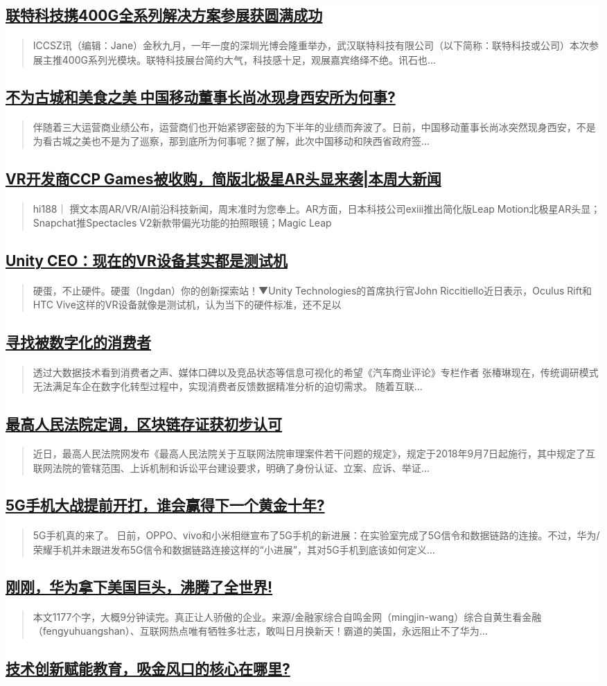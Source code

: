  ## [联特科技携400G全系列解决方案参展获圆满成功](http://mp.weixin.qq.com/s?src=11&timestamp=1536568207&ver=1113&signature=8NCv7Et4eGPfzltjpxNvJmA5-ixzMTkoCrgrsDNMC0KpPlgOF8PJKJXVYUEW8Unu4*SLSIaoSy1GKJx5Tw2olkaaRp6jRtcOX8zc-37OS7iItP6PMF9lMCr1Z15yzKDA&new=1)
 > ICCSZ讯（编辑：Jane）金秋九月，一年一度的深圳光博会隆重举办，武汉联特科技有限公司（以下简称：联特科技或公司）本次参展主推400G系列光模块。联特科技展台简约大气，科技感十足，观展嘉宾络绎不绝。讯石也...
 ## [不为古城和美食之美 中国移动董事长尚冰现身西安所为何事?](http://mp.weixin.qq.com/s?src=11&timestamp=1536568207&ver=1113&signature=crVQHq1kg7NSOO74jeDRGi4cQzQRqFOoI5isy1fPgQ0cIOp05BdFBqd6D2hPGiQELi-mVX7J-JGanQPG20vgsiqvKIwDtpHhs-BSLOrZryQ27vlBqroMojlSGjHGoPsg&new=1)
 > 伴随着三大运营商业绩公布，运营商们也开始紧锣密鼓的为下半年的业绩而奔波了。日前，中国移动董事长尚冰突然现身西安，不是为看古城之美也不是为了巡察，那到底所为何事呢？据了解，此次中国移动和陕西省政府签...
 ## [VR开发商CCP Games被收购，简版北极星AR头显来袭|本周大新闻](http://mp.weixin.qq.com/s?src=11&timestamp=1536568207&ver=1113&signature=G9UIDFRlFqBqyT0iyqBcwLLXB8BAleKEHUtuU8hrUkWsJH4aqq*wY66q91DQpSQLdynm-4WMpdfSPkQahvHkJfncI21eDLNEjJKNdUc60qwyFHA*yZg2OqXqftn5kGfA&new=1)
 > hi188｜ 撰文本周AR/VR/AI前沿科技新闻，周末准时为您奉上。AR方面，日本科技公司exiii推出简化版Leap Motion北极星AR头显；Snapchat推Spectacles V2新款带偏光功能的拍照眼镜；Magic Leap
 ## [Unity CEO：现在的VR设备其实都是测试机](http://mp.weixin.qq.com/s?src=11&timestamp=1536568207&ver=1113&signature=90bNKDJYG3vK2mY0K09cF9F7NZUHs4a9VVAspgwK0IovyIzOY9aE6z5KwqlJDMQTVF7BGm2Vc35tCGSyOAmadBaxjgBzemmXZ5D5jUMy9HvkS6H8oNGP4986NkhmACb7&new=1)
 > 硬蛋，不止硬件。硬蛋（Ingdan）你的创新探索站！▼Unity Technologies的首席执行官John Riccitiello近日表示，Oculus Rift和HTC Vive这样的VR设备就像是测试机，认为当下的硬件标准，还不足以
 ## [寻找被数字化的消费者](http://mp.weixin.qq.com/s?src=11&timestamp=1536568207&ver=1113&signature=NjnOSkhKbMhCv7yZP2LL8XAlzeMjr4KhDUuc3cQBcIz*lfWW*Igpdg4kGLm-Ld7LLmWIqMUpJL00AcFdkQ85ZRHZYu3pXByMk6cABvjEYx8p3HZnuYeqpeEIjTi23PT3&new=1)
 > 透过大数据技术看到消费者之声、媒体口碑以及竞品状态等信息可视化的希望《汽车商业评论》专栏作者 张椿琳现在，传统调研模式无法满足车企在数字化转型过程中，实现消费者反馈数据精准分析的迫切需求。 随着互联...
 ## [最高人民法院定调，区块链存证获初步认可](http://mp.weixin.qq.com/s?src=11&timestamp=1536568207&ver=1113&signature=z5d0-Lrn2nexLKt4d7bv1r78zkdPsDA9bgeN8MVRQmOMZuRbVy9tSX8OeTRbDa9xCiDtovvTVbYj5BE5ehdlbggeqnNVou2RpZ0P0IzfRr4uIO4Tqw1YOsjR6eUPdiVH&new=1)
 > 近日，最高人民法院网发布《最高人民法院关于互联网法院审理案件若干问题的规定》，规定于2018年9月7日起施行，其中规定了互联网法院的管辖范围、上诉机制和诉讼平台建设要求，明确了身份认证、立案、应诉、举证...
 ## [5G手机大战提前开打，谁会赢得下一个黄金十年?](http://mp.weixin.qq.com/s?src=11&timestamp=1536568207&ver=1113&signature=faOtjkYyi52SivYTEJGEXpBRkocCm3wUhBYbn3SjWDS70PFx7IAa1XWB79XoIfnCOdTLW3QG4bk5Gg2QHAZXqHgGnLe5ACGX7O3BZI0tWvb9W0Aw0PkDkXeyTitJS7sa&new=1)
 > 5G手机真的来了。 日前，OPPO、vivo和小米相继宣布了5G手机的新进展：在实验室完成了5G信令和数据链路的连接。不过，华为/荣耀手机并未跟进发布5G信令和数据链路连接这样的“小进展”，其对5G手机到底该如何定义...
 ## [刚刚，华为拿下美国巨头，沸腾了全世界!](http://mp.weixin.qq.com/s?src=11&timestamp=1536568207&ver=1113&signature=SjqDZNQ92ZOhz1VeOOdD8xgfQowik14zWRUk3B*POeJU2E2mv-BkB8Ov2Pw78GGIUhFfhL7R9df7c03oOILLUJrsySm5-x6vsQ-X*KEFbP2paxISRyYbxp5FNLQpZvDL&new=1)
 > 本文1177个字，大概9分钟读完。真正让人骄傲的企业。来源/金融家综合自鸣金网（mingjin-wang）综合自黄生看金融（fengyuhuangshan）、互联网热点唯有牺牲多壮志，敢叫日月换新天！霸道的美国，永远阻止不了华为...
 ## [技术创新赋能教育，吸金风口的核心在哪里?](http://mp.weixin.qq.com/s?src=11&timestamp=1536568207&ver=1113&signature=euqVSSlEdJg2YNHfZD-0yIzH0IpJbD2l25*8gRVNrlGXalttvQXhT2caXtBHs57JFpZTLqf4eXMdWRPi2L2XD-l-uv*SUEFYMNihTVT4IkAw7Emx8Bju2P74Der95eZG&new=1)